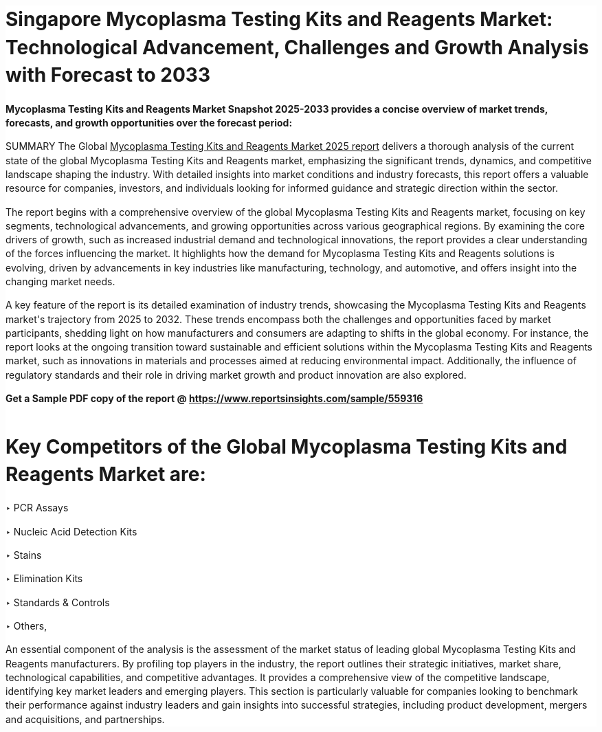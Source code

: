 # Singapore Mycoplasma Testing Kits and Reagents Market: Technological Advancement, Challenges and Growth Analysis with Forecast to 2033

<strong>Mycoplasma Testing Kits and Reagents Market Snapshot 2025-2033 provides a concise overview of market trends, forecasts, and growth opportunities over the forecast period:</strong>

SUMMARY The Global <a href=https://www.reportsinsights.com/sample/559316>Mycoplasma Testing Kits and Reagents Market 2025 report</a> delivers a thorough analysis of the current state of the global Mycoplasma Testing Kits and Reagents market, emphasizing the significant trends, dynamics, and competitive landscape shaping the industry. With detailed insights into market conditions and industry forecasts, this report offers a valuable resource for companies, investors, and individuals looking for informed guidance and strategic direction within the sector.

The report begins with a comprehensive overview of the global Mycoplasma Testing Kits and Reagents market, focusing on key segments, technological advancements, and growing opportunities across various geographical regions. By examining the core drivers of growth, such as increased industrial demand and technological innovations, the report provides a clear understanding of the forces influencing the market. It highlights how the demand for Mycoplasma Testing Kits and Reagents solutions is evolving, driven by advancements in key industries like manufacturing, technology, and automotive, and offers insight into the changing market needs.

A key feature of the report is its detailed examination of industry trends, showcasing the Mycoplasma Testing Kits and Reagents market's trajectory from 2025 to 2032. These trends encompass both the challenges and opportunities faced by market participants, shedding light on how manufacturers and consumers are adapting to shifts in the global economy. For instance, the report looks at the ongoing transition toward sustainable and efficient solutions within the Mycoplasma Testing Kits and Reagents market, such as innovations in materials and processes aimed at reducing environmental impact. Additionally, the influence of regulatory standards and their role in driving market growth and product innovation are also explored.

<strong>Get a Sample PDF copy of the report @ <a href=https://www.reportsinsights.com/sample/559316>https://www.reportsinsights.com/sample/559316</a></strong>

# <strong>Key Competitors of the Global Mycoplasma Testing Kits and Reagents Market are:</strong>

‣ PCR Assays

‣ Nucleic Acid Detection Kits

‣ Stains

‣ Elimination Kits

‣ Standards & Controls

‣ Others,

An essential component of the analysis is the assessment of the market status of leading global Mycoplasma Testing Kits and Reagents manufacturers. By profiling top players in the industry, the report outlines their strategic initiatives, market share, technological capabilities, and competitive advantages. It provides a comprehensive view of the competitive landscape, identifying key market leaders and emerging players. This section is particularly valuable for companies looking to benchmark their performance against industry leaders and gain insights into successful strategies, including product development, mergers and acquisitions, and partnerships.
